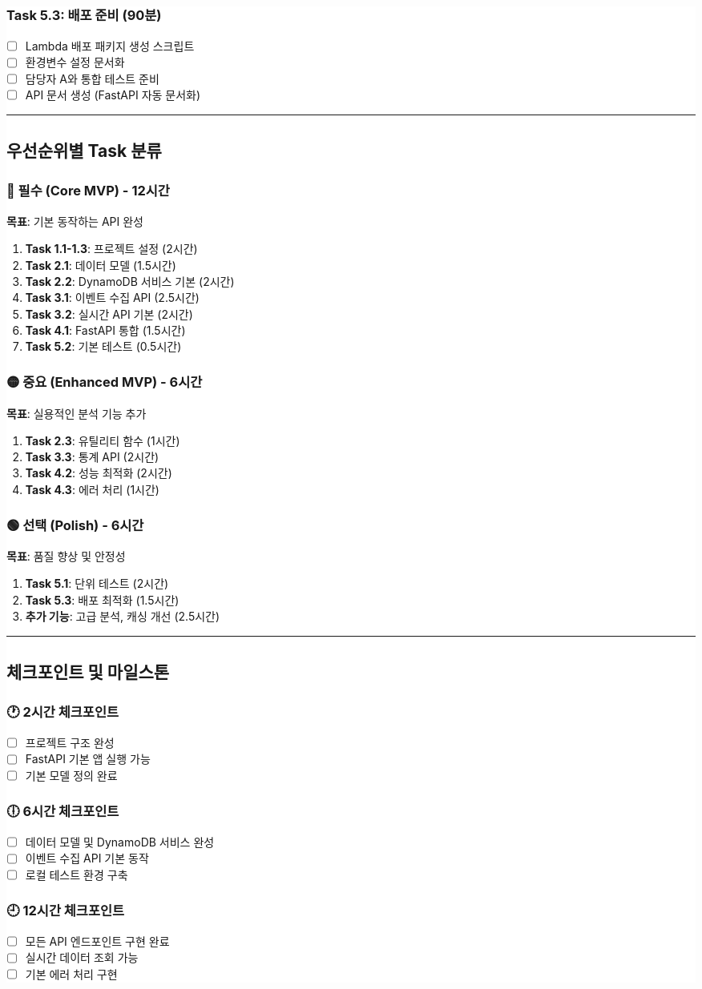 ### Task 5.3: 배포 준비 (90분)
- [ ] Lambda 배포 패키지 생성 스크립트
- [ ] 환경변수 설정 문서화
- [ ] 담당자 A와 통합 테스트 준비
- [ ] API 문서 생성 (FastAPI 자동 문서화)

---

## 우선순위별 Task 분류

### 🔴 필수 (Core MVP) - 12시간
**목표**: 기본 동작하는 API 완성
1. **Task 1.1-1.3**: 프로젝트 설정 (2시간)
2. **Task 2.1**: 데이터 모델 (1.5시간)
3. **Task 2.2**: DynamoDB 서비스 기본 (2시간)
4. **Task 3.1**: 이벤트 수집 API (2.5시간)
5. **Task 3.2**: 실시간 API 기본 (2시간)
6. **Task 4.1**: FastAPI 통합 (1.5시간)
7. **Task 5.2**: 기본 테스트 (0.5시간)

### 🟡 중요 (Enhanced MVP) - 6시간
**목표**: 실용적인 분석 기능 추가
1. **Task 2.3**: 유틸리티 함수 (1시간)
2. **Task 3.3**: 통계 API (2시간)
3. **Task 4.2**: 성능 최적화 (2시간)
4. **Task 4.3**: 에러 처리 (1시간)

### 🟢 선택 (Polish) - 6시간
**목표**: 품질 향상 및 안정성
1. **Task 5.1**: 단위 테스트 (2시간)
2. **Task 5.3**: 배포 최적화 (1.5시간)
3. **추가 기능**: 고급 분석, 캐싱 개선 (2.5시간)

---

## 체크포인트 및 마일스톤

### 🕐 2시간 체크포인트
- [ ] 프로젝트 구조 완성
- [ ] FastAPI 기본 앱 실행 가능
- [ ] 기본 모델 정의 완료

### 🕕 6시간 체크포인트  
- [ ] 데이터 모델 및 DynamoDB 서비스 완성
- [ ] 이벤트 수집 API 기본 동작
- [ ] 로컬 테스트 환경 구축

### 🕘 12시간 체크포인트
- [ ] 모든 API 엔드포인트 구현 완료
- [ ] 실시간 데이터 조회 가능
- [ ] 기본 에러 처리 구현

